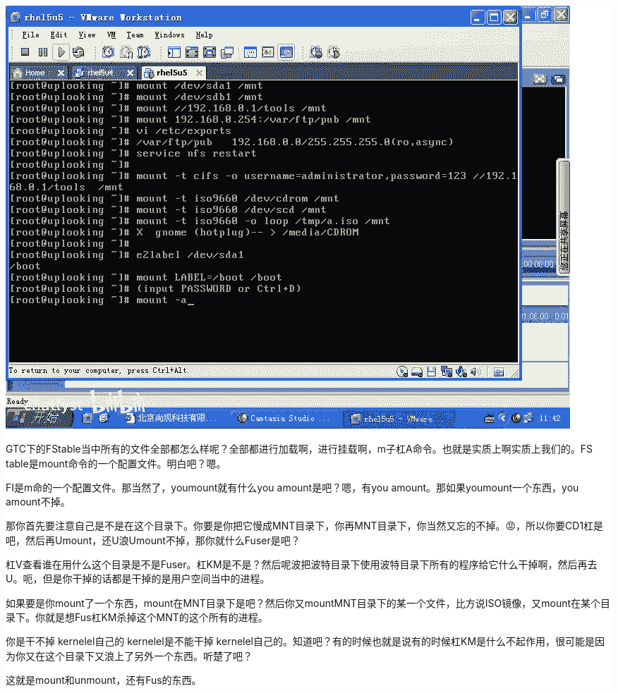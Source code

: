 ![](img/7c523a046c193379d73eb36bd08b1da4_16.png)

GTC下的FStable当中所有的文件全部都怎么样呢？全部都进行加载啊，进行挂载啊，m子杠A命令。也就是实质上啊实质上我们的。FS table是mount命令的一个配置文件。明白吧？嗯。

FI是m命的一个配置文件。那当然了，youmount就有什么you amount是吧？嗯，有you amount。那如果youmount一个东西，you amount不掉。

那你首先要注意自己是不是在这个目录下。你要是你把它慢成MNT目录下，你再MNT目录下，你当然又忘的不掉。😡，所以你要CD1杠是吧，然后再Umount，还U浪Umount不掉，那你就什么Fuser是吧？

杠V查看谁在用什么这个目录是不是Fuser。杠KM是不是？然后呢波把波特目录下使用波特目录下所有的程序给它什么干掉啊，然后再去U。呃，但是你干掉的话都是干掉的是用户空间当中的进程。

如果要是你mount了一个东西，mount在MNT目录下是吧？然后你又mountMNT目录下的某一个文件，比方说ISO镜像，又mount在某个目录下。你就是想Fus杠KM杀掉这个MNT的这个所有的进程。

你是干不掉 kernelel自己的 kernelel是不能干掉 kernelel自己的。知道吧？有的时候也就是说有的时候杠KM是什么不起作用，很可能是因为你又在这个目录下又浪上了另外一个东西。听楚了吧？

这就是mount和unmount，还有Fus的东西。